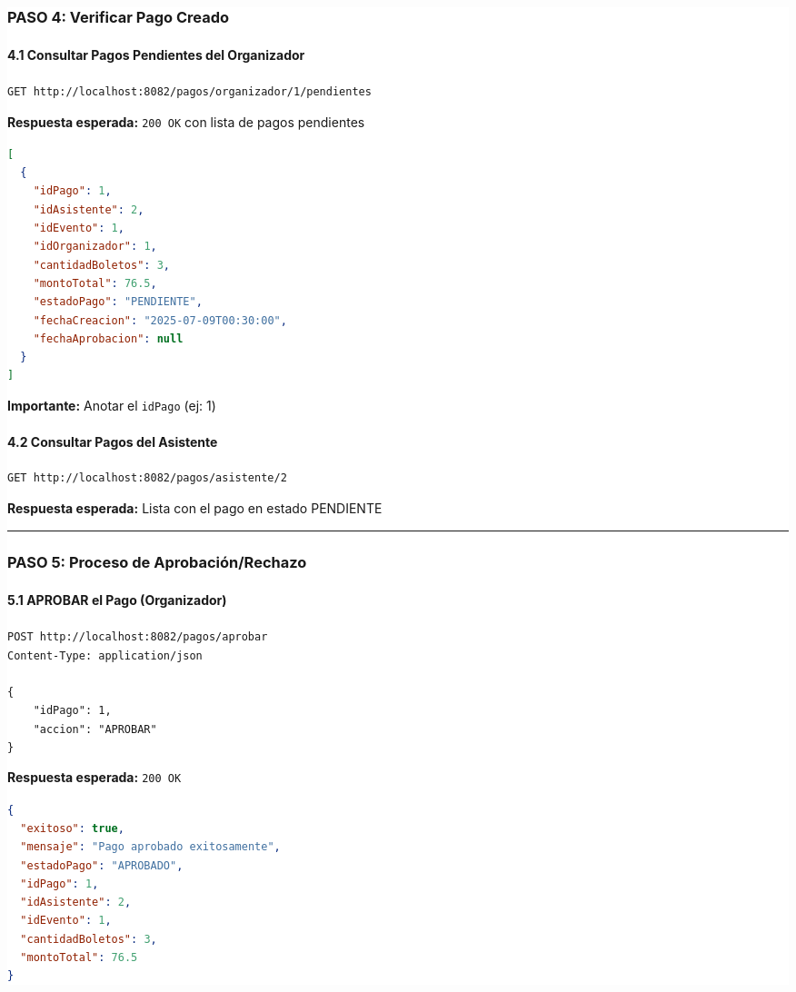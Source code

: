 
### **PASO 4: Verificar Pago Creado**

#### **4.1 Consultar Pagos Pendientes del Organizador**

```http
GET http://localhost:8082/pagos/organizador/1/pendientes
```

**Respuesta esperada:** `200 OK` con lista de pagos pendientes

```json
[
  {
    "idPago": 1,
    "idAsistente": 2,
    "idEvento": 1,
    "idOrganizador": 1,
    "cantidadBoletos": 3,
    "montoTotal": 76.5,
    "estadoPago": "PENDIENTE",
    "fechaCreacion": "2025-07-09T00:30:00",
    "fechaAprobacion": null
  }
]
```

**Importante:** Anotar el `idPago` (ej: 1)

#### **4.2 Consultar Pagos del Asistente**

```http
GET http://localhost:8082/pagos/asistente/2
```

**Respuesta esperada:** Lista con el pago en estado PENDIENTE

---

### **PASO 5: Proceso de Aprobación/Rechazo**

#### **5.1 APROBAR el Pago (Organizador)**

```http
POST http://localhost:8082/pagos/aprobar
Content-Type: application/json

{
    "idPago": 1,
    "accion": "APROBAR"
}
```

**Respuesta esperada:** `200 OK`

```json
{
  "exitoso": true,
  "mensaje": "Pago aprobado exitosamente",
  "estadoPago": "APROBADO",
  "idPago": 1,
  "idAsistente": 2,
  "idEvento": 1,
  "cantidadBoletos": 3,
  "montoTotal": 76.5
}
```
